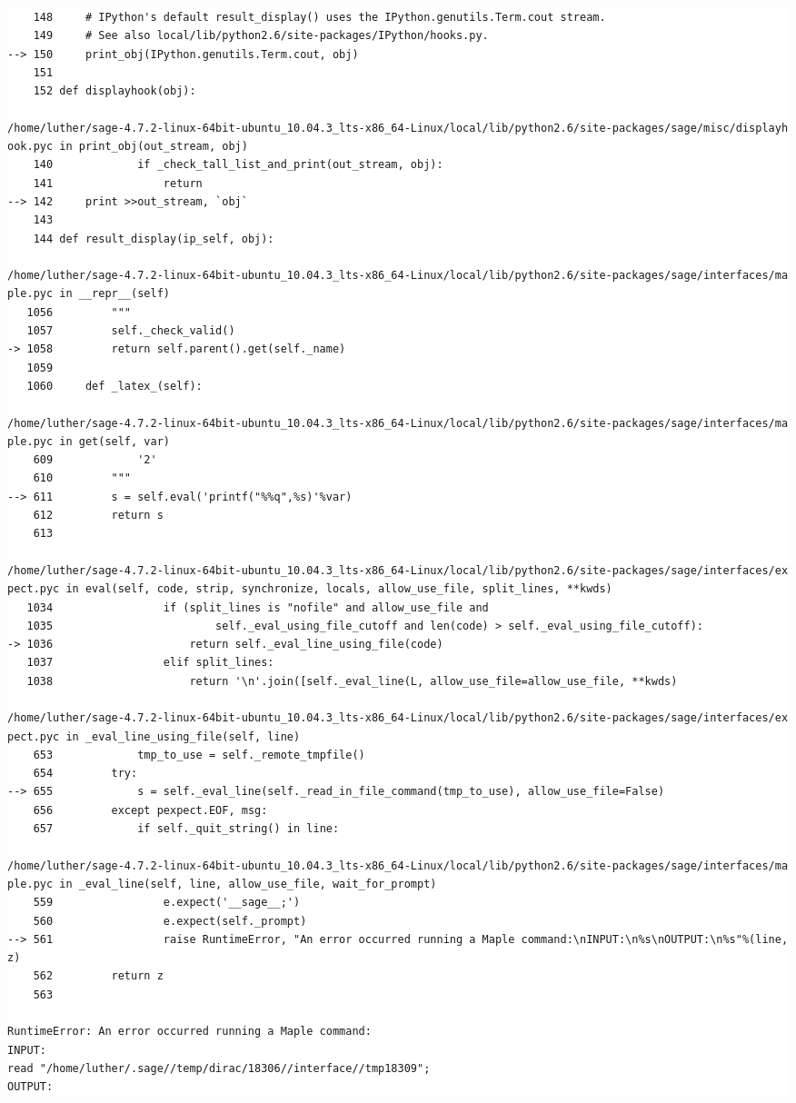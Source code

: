```
    148     # IPython's default result_display() uses the IPython.genutils.Term.cout stream.
    149     # See also local/lib/python2.6/site-packages/IPython/hooks.py.
--> 150     print_obj(IPython.genutils.Term.cout, obj)
    151 
    152 def displayhook(obj):

/home/luther/sage-4.7.2-linux-64bit-ubuntu_10.04.3_lts-x86_64-Linux/local/lib/python2.6/site-packages/sage/misc/displayhook.pyc in print_obj(out_stream, obj)
    140             if _check_tall_list_and_print(out_stream, obj):
    141                 return
--> 142     print >>out_stream, `obj`
    143 
    144 def result_display(ip_self, obj):

/home/luther/sage-4.7.2-linux-64bit-ubuntu_10.04.3_lts-x86_64-Linux/local/lib/python2.6/site-packages/sage/interfaces/maple.pyc in __repr__(self)
   1056         """
   1057         self._check_valid()
-> 1058         return self.parent().get(self._name)
   1059 
   1060     def _latex_(self):

/home/luther/sage-4.7.2-linux-64bit-ubuntu_10.04.3_lts-x86_64-Linux/local/lib/python2.6/site-packages/sage/interfaces/maple.pyc in get(self, var)
    609             '2'
    610         """
--> 611         s = self.eval('printf("%%q",%s)'%var)
    612         return s
    613 

/home/luther/sage-4.7.2-linux-64bit-ubuntu_10.04.3_lts-x86_64-Linux/local/lib/python2.6/site-packages/sage/interfaces/expect.pyc in eval(self, code, strip, synchronize, locals, allow_use_file, split_lines, **kwds)
   1034                 if (split_lines is "nofile" and allow_use_file and
   1035                         self._eval_using_file_cutoff and len(code) > self._eval_using_file_cutoff):
-> 1036                     return self._eval_line_using_file(code)
   1037                 elif split_lines:
   1038                     return '\n'.join([self._eval_line(L, allow_use_file=allow_use_file, **kwds)

/home/luther/sage-4.7.2-linux-64bit-ubuntu_10.04.3_lts-x86_64-Linux/local/lib/python2.6/site-packages/sage/interfaces/expect.pyc in _eval_line_using_file(self, line)
    653             tmp_to_use = self._remote_tmpfile()
    654         try:
--> 655             s = self._eval_line(self._read_in_file_command(tmp_to_use), allow_use_file=False)
    656         except pexpect.EOF, msg:
    657             if self._quit_string() in line:

/home/luther/sage-4.7.2-linux-64bit-ubuntu_10.04.3_lts-x86_64-Linux/local/lib/python2.6/site-packages/sage/interfaces/maple.pyc in _eval_line(self, line, allow_use_file, wait_for_prompt)
    559                 e.expect('__sage__;')
    560                 e.expect(self._prompt)            
--> 561                 raise RuntimeError, "An error occurred running a Maple command:\nINPUT:\n%s\nOUTPUT:\n%s"%(line, z)
    562         return z
    563 

RuntimeError: An error occurred running a Maple command:
INPUT:
read "/home/luther/.sage//temp/dirac/18306//interface//tmp18309";
OUTPUT:
```